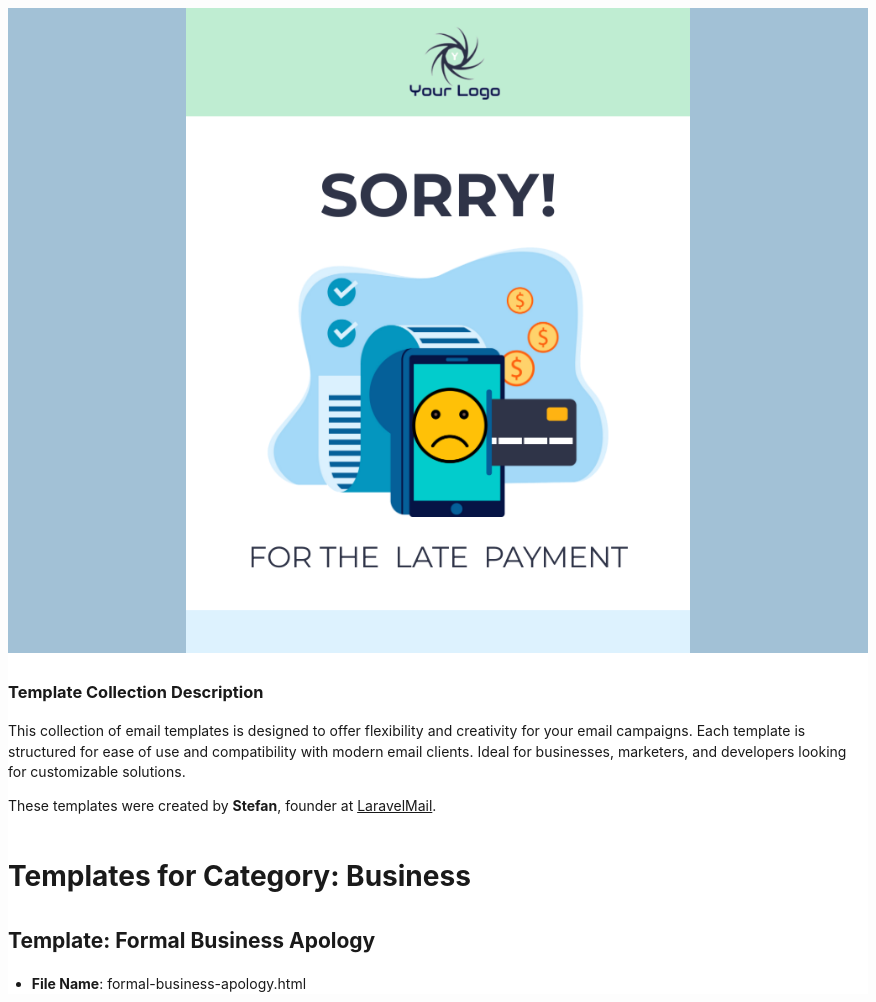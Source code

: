 ![Thumbnail for Apology For Late Payment To Supplier](./apology-for-late-payment-to-supplier.png)

### Template Collection Description
This collection of email templates is designed to offer flexibility and creativity for your email campaigns. Each template is structured for ease of use and compatibility with modern email clients. Ideal for businesses, marketers, and developers looking for customizable solutions.

These templates were created by **Stefan**, founder at [LaravelMail](https://laravelmail.com).

# Templates for Category: Business

## Template: Formal Business Apology
- **File Name**: formal-business-apology.html